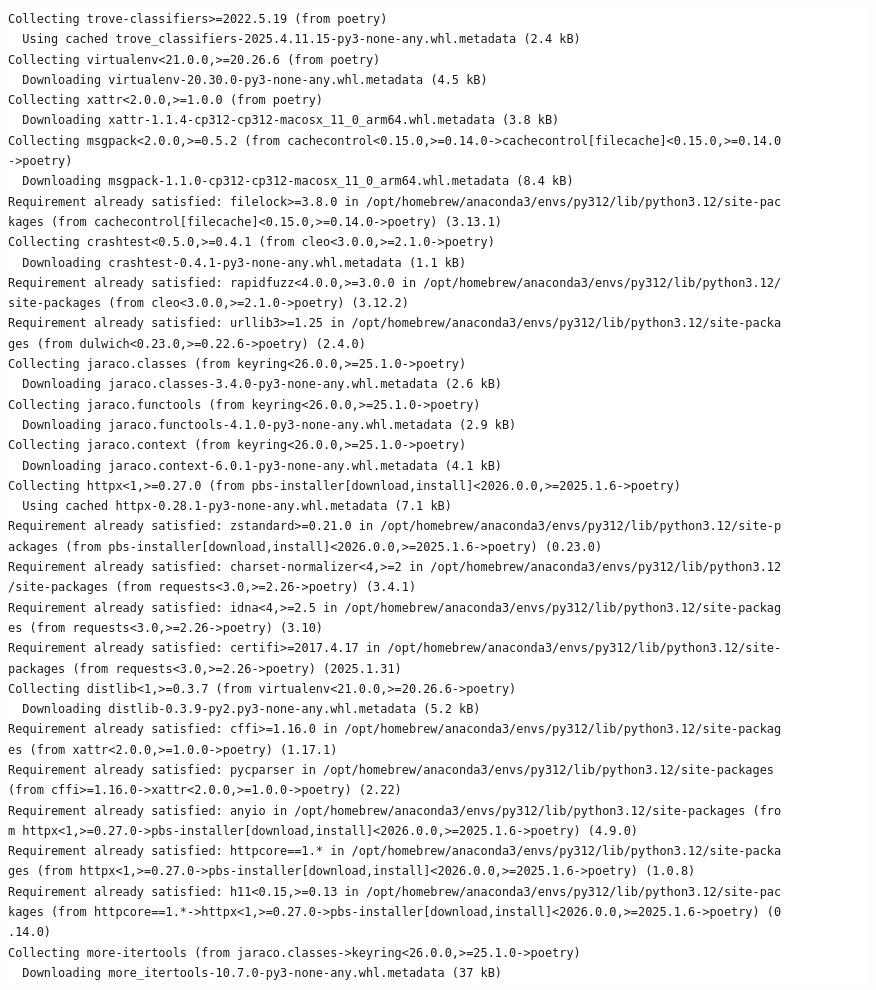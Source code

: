 ```
Collecting trove-classifiers>=2022.5.19 (from poetry)
  Using cached trove_classifiers-2025.4.11.15-py3-none-any.whl.metadata (2.4 kB)
Collecting virtualenv<21.0.0,>=20.26.6 (from poetry)
  Downloading virtualenv-20.30.0-py3-none-any.whl.metadata (4.5 kB)
Collecting xattr<2.0.0,>=1.0.0 (from poetry)
  Downloading xattr-1.1.4-cp312-cp312-macosx_11_0_arm64.whl.metadata (3.8 kB)
Collecting msgpack<2.0.0,>=0.5.2 (from cachecontrol<0.15.0,>=0.14.0->cachecontrol[filecache]<0.15.0,>=0.14.0
->poetry)
  Downloading msgpack-1.1.0-cp312-cp312-macosx_11_0_arm64.whl.metadata (8.4 kB)
Requirement already satisfied: filelock>=3.8.0 in /opt/homebrew/anaconda3/envs/py312/lib/python3.12/site-pac
kages (from cachecontrol[filecache]<0.15.0,>=0.14.0->poetry) (3.13.1)
Collecting crashtest<0.5.0,>=0.4.1 (from cleo<3.0.0,>=2.1.0->poetry)
  Downloading crashtest-0.4.1-py3-none-any.whl.metadata (1.1 kB)
Requirement already satisfied: rapidfuzz<4.0.0,>=3.0.0 in /opt/homebrew/anaconda3/envs/py312/lib/python3.12/
site-packages (from cleo<3.0.0,>=2.1.0->poetry) (3.12.2)
Requirement already satisfied: urllib3>=1.25 in /opt/homebrew/anaconda3/envs/py312/lib/python3.12/site-packa
ges (from dulwich<0.23.0,>=0.22.6->poetry) (2.4.0)
Collecting jaraco.classes (from keyring<26.0.0,>=25.1.0->poetry)
  Downloading jaraco.classes-3.4.0-py3-none-any.whl.metadata (2.6 kB)
Collecting jaraco.functools (from keyring<26.0.0,>=25.1.0->poetry)
  Downloading jaraco.functools-4.1.0-py3-none-any.whl.metadata (2.9 kB)
Collecting jaraco.context (from keyring<26.0.0,>=25.1.0->poetry)
  Downloading jaraco.context-6.0.1-py3-none-any.whl.metadata (4.1 kB)
Collecting httpx<1,>=0.27.0 (from pbs-installer[download,install]<2026.0.0,>=2025.1.6->poetry)
  Using cached httpx-0.28.1-py3-none-any.whl.metadata (7.1 kB)
Requirement already satisfied: zstandard>=0.21.0 in /opt/homebrew/anaconda3/envs/py312/lib/python3.12/site-p
ackages (from pbs-installer[download,install]<2026.0.0,>=2025.1.6->poetry) (0.23.0)
Requirement already satisfied: charset-normalizer<4,>=2 in /opt/homebrew/anaconda3/envs/py312/lib/python3.12
/site-packages (from requests<3.0,>=2.26->poetry) (3.4.1)
Requirement already satisfied: idna<4,>=2.5 in /opt/homebrew/anaconda3/envs/py312/lib/python3.12/site-packag
es (from requests<3.0,>=2.26->poetry) (3.10)
Requirement already satisfied: certifi>=2017.4.17 in /opt/homebrew/anaconda3/envs/py312/lib/python3.12/site-
packages (from requests<3.0,>=2.26->poetry) (2025.1.31)
Collecting distlib<1,>=0.3.7 (from virtualenv<21.0.0,>=20.26.6->poetry)
  Downloading distlib-0.3.9-py2.py3-none-any.whl.metadata (5.2 kB)
Requirement already satisfied: cffi>=1.16.0 in /opt/homebrew/anaconda3/envs/py312/lib/python3.12/site-packag
es (from xattr<2.0.0,>=1.0.0->poetry) (1.17.1)
Requirement already satisfied: pycparser in /opt/homebrew/anaconda3/envs/py312/lib/python3.12/site-packages 
(from cffi>=1.16.0->xattr<2.0.0,>=1.0.0->poetry) (2.22)
Requirement already satisfied: anyio in /opt/homebrew/anaconda3/envs/py312/lib/python3.12/site-packages (fro
m httpx<1,>=0.27.0->pbs-installer[download,install]<2026.0.0,>=2025.1.6->poetry) (4.9.0)
Requirement already satisfied: httpcore==1.* in /opt/homebrew/anaconda3/envs/py312/lib/python3.12/site-packa
ges (from httpx<1,>=0.27.0->pbs-installer[download,install]<2026.0.0,>=2025.1.6->poetry) (1.0.8)
Requirement already satisfied: h11<0.15,>=0.13 in /opt/homebrew/anaconda3/envs/py312/lib/python3.12/site-pac
kages (from httpcore==1.*->httpx<1,>=0.27.0->pbs-installer[download,install]<2026.0.0,>=2025.1.6->poetry) (0
.14.0)
Collecting more-itertools (from jaraco.classes->keyring<26.0.0,>=25.1.0->poetry)
  Downloading more_itertools-10.7.0-py3-none-any.whl.metadata (37 kB)
```